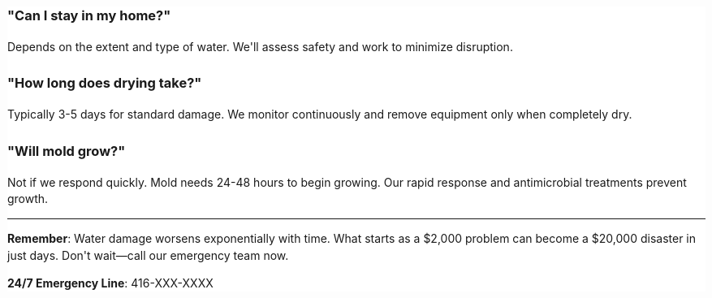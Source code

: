 ### "Can I stay in my home?"
Depends on the extent and type of water. We'll assess safety and work to minimize disruption.

### "How long does drying take?"
Typically 3-5 days for standard damage. We monitor continuously and remove equipment only when completely dry.

### "Will mold grow?"
Not if we respond quickly. Mold needs 24-48 hours to begin growing. Our rapid response and antimicrobial treatments prevent growth.

---

**Remember**: Water damage worsens exponentially with time. What starts as a $2,000 problem can become a $20,000 disaster in just days. Don't wait—call our emergency team now.

**24/7 Emergency Line**: 416-XXX-XXXX